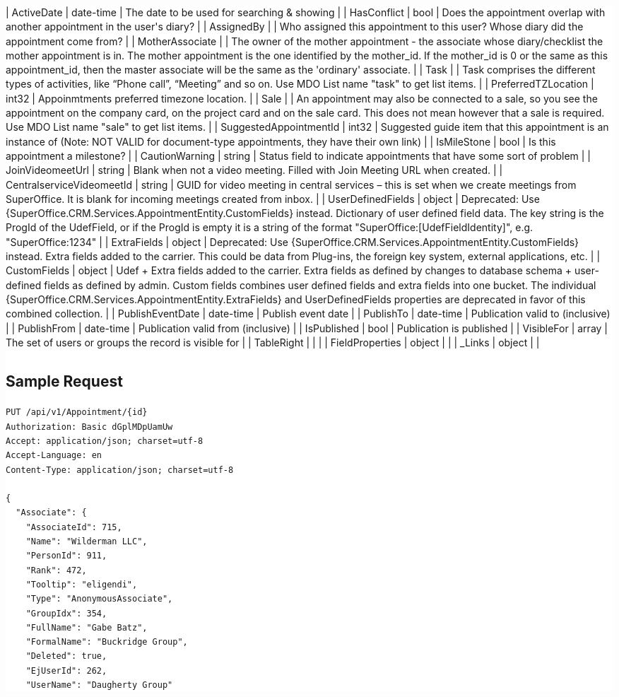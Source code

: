 | ActiveDate | date-time | The date to be used for searching &amp; showing |
| HasConflict | bool | Does the appointment overlap with another appointment in the user's diary? |
| AssignedBy |  | Who assigned this appointment to this user? Whose diary did the appointment come from? |
| MotherAssociate |  | The owner of the mother appointment - the associate whose diary/checklist the mother appointment is in.  The mother appointment is the one identified by the mother_id. If the mother_id is 0 or the same as this appointment_id, then the master associate will be the same as the 'ordinary' associate. |
| Task |  | Task comprises the different types of activities, like “Phone call”, “Meeting” and so on.  <para>Use MDO List name "task" to get list items.</para> |
| PreferredTZLocation | int32 | Appoinmtments preferred timezone location. |
| Sale |  | An appointment may also be connected to a sale, so you see the appointment on the company card, on the project card and on the sale card. This does not mean however that a sale is required.  <para>Use MDO List name "sale" to get list items.</para> |
| SuggestedAppointmentId | int32 | Suggested guide item that this appointment is an instance of (Note: NOT VALID for document-type appointments, they have their own link) |
| IsMileStone | bool | Is this appointment a milestone? |
| CautionWarning | string | Status field to indicate appointments that have some sort of problem |
| JoinVideomeetUrl | string | Blank when not a video meeting. Filled with Join Meeting URL when created. |
| CentralserviceVideomeetId | string | GUID for video meeting in central services – this is set when we create meetings from SuperOffice. It is blank for incoming meetings created from inbox. |
| UserDefinedFields | object | Deprecated: Use {SuperOffice.CRM.Services.AppointmentEntity.CustomFields} instead. Dictionary of user defined field data. The key string is the ProgId of the UdefField, or if the ProgId is empty it is a string of the format "SuperOffice:[UdefFieldIdentity]", e.g. "SuperOffice:1234" |
| ExtraFields | object | Deprecated: Use {SuperOffice.CRM.Services.AppointmentEntity.CustomFields} instead. Extra fields added to the carrier. This could be data from Plug-ins, the foreign key system, external applications, etc. |
| CustomFields | object | Udef + Extra fields added to the carrier. Extra fields as defined by changes to database schema + user-defined fields as defined by admin. Custom fields combines user defined fields and extra fields into one bucket.  The individual {SuperOffice.CRM.Services.AppointmentEntity.ExtraFields} and <see cref="P:SuperOffice.CRM.Services.AppointmentEntity.UserDefinedFields">UserDefinedFields</see> properties are deprecated in favor of this combined collection. |
| PublishEventDate | date-time | Publish event date |
| PublishTo | date-time | Publication valid to (inclusive) |
| PublishFrom | date-time | Publication valid from (inclusive) |
| IsPublished | bool | Publication is published |
| VisibleFor | array | The set of users or groups the record is visible for |
| TableRight |  |  |
| FieldProperties | object |  |
| _Links | object |  |

## Sample Request

```http!
PUT /api/v1/Appointment/{id}
Authorization: Basic dGplMDpUamUw
Accept: application/json; charset=utf-8
Accept-Language: en
Content-Type: application/json; charset=utf-8

{
  "Associate": {
    "AssociateId": 715,
    "Name": "Wilderman LLC",
    "PersonId": 911,
    "Rank": 472,
    "Tooltip": "eligendi",
    "Type": "AnonymousAssociate",
    "GroupIdx": 354,
    "FullName": "Gabe Batz",
    "FormalName": "Buckridge Group",
    "Deleted": true,
    "EjUserId": 262,
    "UserName": "Daugherty Group"
```